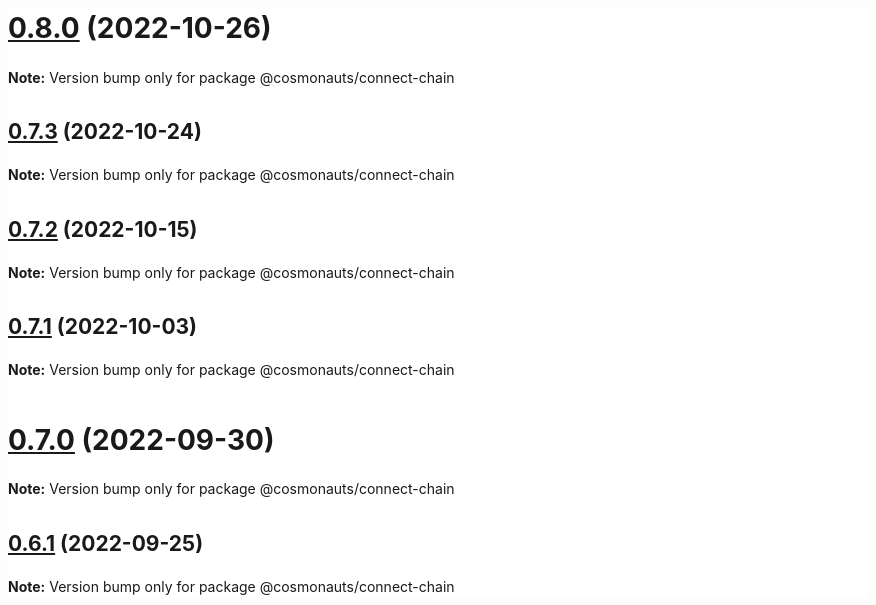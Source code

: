 


# [0.8.0](https://github.com/hyperweb-io/create-interchain-app/compare/@cosmonauts/connect-chain@0.7.3...@cosmonauts/connect-chain@0.8.0) (2022-10-26)

**Note:** Version bump only for package @cosmonauts/connect-chain





## [0.7.3](https://github.com/hyperweb-io/create-interchain-app/compare/@cosmonauts/connect-chain@0.7.2...@cosmonauts/connect-chain@0.7.3) (2022-10-24)

**Note:** Version bump only for package @cosmonauts/connect-chain





## [0.7.2](https://github.com/hyperweb-io/create-interchain-app/compare/@cosmonauts/connect-chain@0.7.1...@cosmonauts/connect-chain@0.7.2) (2022-10-15)

**Note:** Version bump only for package @cosmonauts/connect-chain





## [0.7.1](https://github.com/hyperweb-io/create-interchain-app/compare/@cosmonauts/connect-chain@0.7.0...@cosmonauts/connect-chain@0.7.1) (2022-10-03)

**Note:** Version bump only for package @cosmonauts/connect-chain





# [0.7.0](https://github.com/hyperweb-io/create-interchain-app/compare/@cosmonauts/connect-chain@0.6.1...@cosmonauts/connect-chain@0.7.0) (2022-09-30)

**Note:** Version bump only for package @cosmonauts/connect-chain





## [0.6.1](https://github.com/hyperweb-io/create-interchain-app/compare/@cosmonauts/connect-chain@0.6.0...@cosmonauts/connect-chain@0.6.1) (2022-09-25)

**Note:** Version bump only for package @cosmonauts/connect-chain
